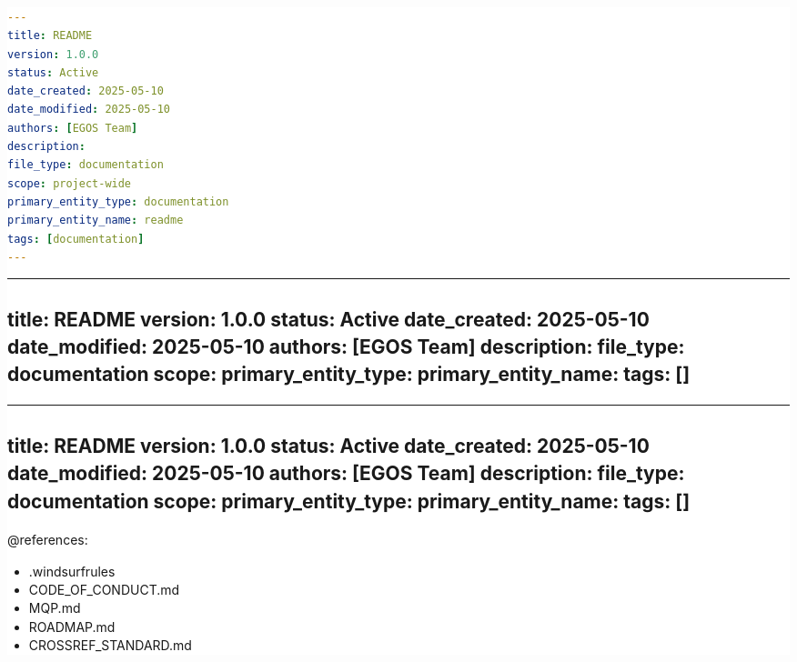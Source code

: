 ```yaml
---
title: README
version: 1.0.0
status: Active
date_created: 2025-05-10
date_modified: 2025-05-10
authors: [EGOS Team]
description: 
file_type: documentation
scope: project-wide
primary_entity_type: documentation
primary_entity_name: readme
tags: [documentation]
---
```

---
title: README
version: 1.0.0
status: Active
date_created: 2025-05-10
date_modified: 2025-05-10
authors: [EGOS Team]
description: 
file_type: documentation
scope: 
primary_entity_type: 
primary_entity_name: 
tags: []
---

---
title: README
version: 1.0.0
status: Active
date_created: 2025-05-10
date_modified: 2025-05-10
authors: [EGOS Team]
description: 
file_type: documentation
scope: 
primary_entity_type: 
primary_entity_name: 
tags: []
---

@references:
- .windsurfrules
- CODE_OF_CONDUCT.md
- MQP.md
- ROADMAP.md
- CROSSREF_STANDARD.md
